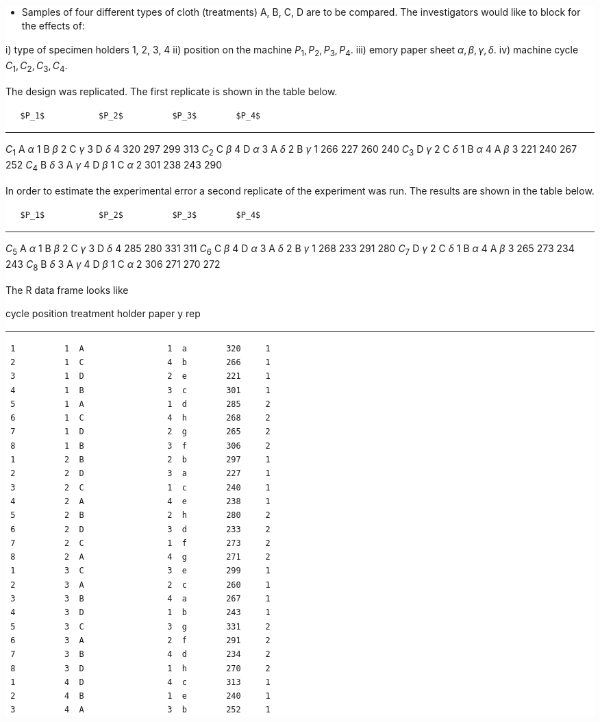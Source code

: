 - Samples of four different types of cloth (treatments) A, B, C, D are to be compared.
The investigators would like to block for the effects of: 

i) type of specimen holders 1, 2, 3, 4
ii) position on the machine $P_1,P_2,P_3,P_4$.
iii) emory paper sheet $\alpha,\beta,\gamma,\delta$.
iv) machine cycle $C_1,C_2,C_3,C_4$.

The design was replicated.  The first replicate is shown in the table below.

       $P_1$           $P_2$          $P_3$        $P_4$
----- -------------  ------------- -------------  ------------- 
$C_1$  A $\alpha$ 1  B $\beta$ 2   C $\gamma$ 3   D $\delta$ 4
         320           297            299           313
$C_2$  C $\beta$ 4   D $\alpha$ 3  A $\delta$ 2   B $\gamma$ 1
         266           227            260           240
$C_3$  D $\gamma$ 2  C $\delta$ 1  B $\alpha$ 4   A $\beta$ 3
         221           240            267           252
$C_4$  B $\delta$ 3  A $\gamma$ 4  D $\beta$ 1    C $\alpha$ 2
         301           238            243           290

In order to estimate the experimental error a second replicate of the experiment was run.  The results are shown in the table below.

       $P_1$           $P_2$          $P_3$        $P_4$
----- -------------  ------------- -------------  ------------- 
$C_5$  A $\alpha$ 1  B $\beta$ 2   C $\gamma$ 3   D $\delta$ 4
         285           280           331            311
$C_6$  C $\beta$ 4   D $\alpha$ 3  A $\delta$ 2   B $\gamma$ 1
         268           233          291             280
$C_7$  D $\gamma$ 2  C $\delta$ 1  B $\alpha$ 4   A $\beta$ 3
         265           273          234             243
$C_8$  B $\delta$ 3  A $\gamma$ 4  D $\beta$ 1    C $\alpha$ 2
        306            271          270             272

The R data frame looks like


 cycle   position  treatment    holder  paper      y   rep
------  ---------  ----------  -------  ------  ----  ----
     1          1  A                 1  a        320     1
     2          1  C                 4  b        266     1
     3          1  D                 2  e        221     1
     4          1  B                 3  c        301     1
     5          1  A                 1  d        285     2
     6          1  C                 4  h        268     2
     7          1  D                 2  g        265     2
     8          1  B                 3  f        306     2
     1          2  B                 2  b        297     1
     2          2  D                 3  a        227     1
     3          2  C                 1  c        240     1
     4          2  A                 4  e        238     1
     5          2  B                 2  h        280     2
     6          2  D                 3  d        233     2
     7          2  C                 1  f        273     2
     8          2  A                 4  g        271     2
     1          3  C                 3  e        299     1
     2          3  A                 2  c        260     1
     3          3  B                 4  a        267     1
     4          3  D                 1  b        243     1
     5          3  C                 3  g        331     2
     6          3  A                 2  f        291     2
     7          3  B                 4  d        234     2
     8          3  D                 1  h        270     2
     1          4  D                 4  c        313     1
     2          4  B                 1  e        240     1
     3          4  A                 3  b        252     1